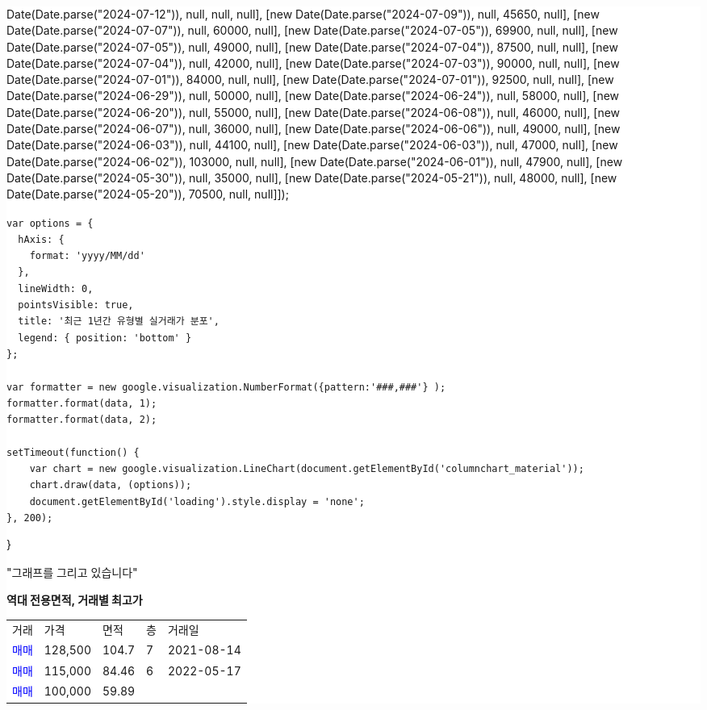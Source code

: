 Date(Date.parse("2024-07-12")), null, null, null], [new Date(Date.parse("2024-07-09")), null, 45650, null], [new Date(Date.parse("2024-07-07")), null, 60000, null], [new Date(Date.parse("2024-07-05")), 69900, null, null], [new Date(Date.parse("2024-07-05")), null, 49000, null], [new Date(Date.parse("2024-07-04")), 87500, null, null], [new Date(Date.parse("2024-07-04")), null, 42000, null], [new Date(Date.parse("2024-07-03")), 90000, null, null], [new Date(Date.parse("2024-07-01")), 84000, null, null], [new Date(Date.parse("2024-07-01")), 92500, null, null], [new Date(Date.parse("2024-06-29")), null, 50000, null], [new Date(Date.parse("2024-06-24")), null, 58000, null], [new Date(Date.parse("2024-06-20")), null, 55000, null], [new Date(Date.parse("2024-06-08")), null, 46000, null], [new Date(Date.parse("2024-06-07")), null, 36000, null], [new Date(Date.parse("2024-06-06")), null, 49000, null], [new Date(Date.parse("2024-06-03")), null, 44100, null], [new Date(Date.parse("2024-06-03")), null, 47000, null], [new Date(Date.parse("2024-06-02")), 103000, null, null], [new Date(Date.parse("2024-06-01")), null, 47900, null], [new Date(Date.parse("2024-05-30")), null, 35000, null], [new Date(Date.parse("2024-05-21")), null, 48000, null], [new Date(Date.parse("2024-05-20")), 70500, null, null]]);

    var options = {
      hAxis: {
        format: 'yyyy/MM/dd'
      },    
      lineWidth: 0,
      pointsVisible: true,    
      title: '최근 1년간 유형별 실거래가 분포',
      legend: { position: 'bottom' }
    };

    var formatter = new google.visualization.NumberFormat({pattern:'###,###'} );
    formatter.format(data, 1);
    formatter.format(data, 2);
    
    setTimeout(function() {
        var chart = new google.visualization.LineChart(document.getElementById('columnchart_material'));
        chart.draw(data, (options));
        document.getElementById('loading').style.display = 'none';
    }, 200);
  }
</script>


<div id="loading" style="z-index:20; display: block; margin-left: 0px">"그래프를 그리고 있습니다"</div>
<div id="columnchart_material" style="width: 95%; margin-left: 0px; display: block"></div>

<b>역대 전용면적, 거래별 최고가</b>
<table class="sortable">
    <tr>
      <td>거래</td>
      <td>가격</td>
      <td>면적</td>
      <td>층</td>
      <td>거래일</td>
    </tr>
        <tr>
          <td><a style="color: blue">매매</a></td>
          <td>128,500</td>
          <td>104.7</td>
          <td>7</td>
          <td>2021-08-14</td>
        </tr>            <tr>
          <td><a style="color: blue">매매</a></td>
          <td>115,000</td>
          <td>84.46</td>
          <td>6</td>
          <td>2022-05-17</td>
        </tr>            <tr>
          <td><a style="color: blue">매매</a></td>
          <td>100,000</td>
          <td>59.89</td>